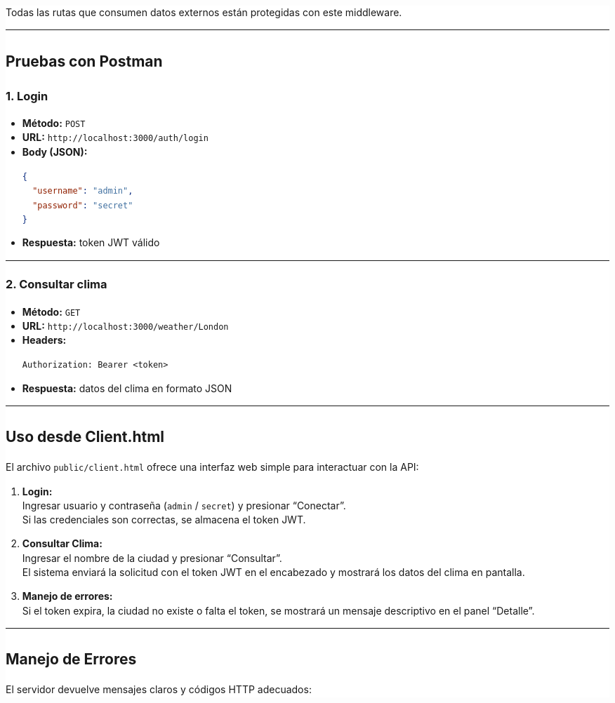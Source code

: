 Todas las rutas que consumen datos externos están protegidas con este middleware.

---

## Pruebas con Postman

### 1. Login
- **Método:** `POST`
- **URL:** `http://localhost:3000/auth/login`
- **Body (JSON):**
  ```json
  {
    "username": "admin",
    "password": "secret"
  }
  ```
- **Respuesta:** token JWT válido

---

### 2. Consultar clima
- **Método:** `GET`
- **URL:** `http://localhost:3000/weather/London`
- **Headers:**
  ```
  Authorization: Bearer <token>
  ```
- **Respuesta:** datos del clima en formato JSON

---

## Uso desde Client.html

El archivo `public/client.html` ofrece una interfaz web simple para interactuar con la API:

1. **Login:**  
   Ingresar usuario y contraseña (`admin` / `secret`) y presionar “Conectar”.  
   Si las credenciales son correctas, se almacena el token JWT.

2. **Consultar Clima:**  
   Ingresar el nombre de la ciudad y presionar “Consultar”.  
   El sistema enviará la solicitud con el token JWT en el encabezado y mostrará los datos del clima en pantalla.  

3. **Manejo de errores:**  
   Si el token expira, la ciudad no existe o falta el token, se mostrará un mensaje descriptivo en el panel “Detalle”.

---

## Manejo de Errores

El servidor devuelve mensajes claros y códigos HTTP adecuados:
